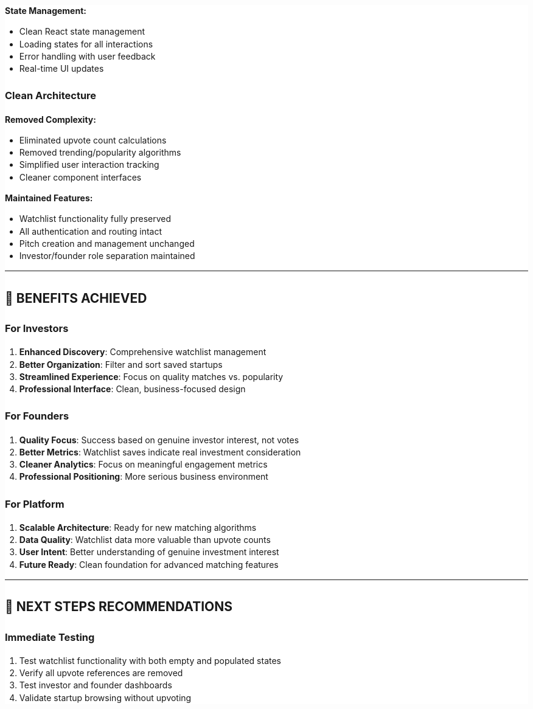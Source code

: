 **State Management:**
- Clean React state management
- Loading states for all interactions
- Error handling with user feedback
- Real-time UI updates

### Clean Architecture

**Removed Complexity:**
- Eliminated upvote count calculations
- Removed trending/popularity algorithms
- Simplified user interaction tracking
- Cleaner component interfaces

**Maintained Features:**
- Watchlist functionality fully preserved
- All authentication and routing intact
- Pitch creation and management unchanged
- Investor/founder role separation maintained

---

## 🎉 **BENEFITS ACHIEVED**

### For Investors
1. **Enhanced Discovery**: Comprehensive watchlist management
2. **Better Organization**: Filter and sort saved startups
3. **Streamlined Experience**: Focus on quality matches vs. popularity
4. **Professional Interface**: Clean, business-focused design

### For Founders
1. **Quality Focus**: Success based on genuine investor interest, not votes
2. **Better Metrics**: Watchlist saves indicate real investment consideration
3. **Cleaner Analytics**: Focus on meaningful engagement metrics
4. **Professional Positioning**: More serious business environment

### For Platform
1. **Scalable Architecture**: Ready for new matching algorithms
2. **Data Quality**: Watchlist data more valuable than upvote counts
3. **User Intent**: Better understanding of genuine investment interest
4. **Future Ready**: Clean foundation for advanced matching features

---

## 🚀 **NEXT STEPS RECOMMENDATIONS**

### Immediate Testing
1. Test watchlist functionality with both empty and populated states
2. Verify all upvote references are removed
3. Test investor and founder dashboards
4. Validate startup browsing without upvoting
